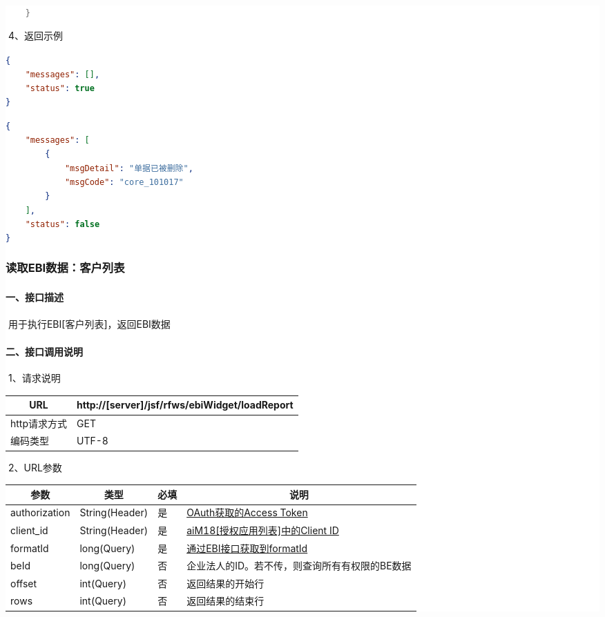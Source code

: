 ```java
	}
```

​		4、返回示例

```json
{
	"messages": [],
	"status": true
}
```

```json
{
    "messages": [
        {
            "msgDetail": "单据已被删除",
            "msgCode": "core_101017"
        }
    ],
    "status": false
}
```



### 读取EBI数据：客户列表

#### 一、接口描述

​		 用于执行EBI[客户列表]，返回EBI数据

#### 二、接口调用说明

​		1、请求说明

| URL      | http://[server]/jsf/rfws/ebiWidget/loadReport |
| -------- | ---------------------------------------- |
| http请求方式 | GET                                      |
| 编码类型     | UTF-8                                    |

​		2、URL参数

| 参数            | 类型             | 必填   | 说明                                       |
| ------------- | -------------- | ---- | ---------------------------------------- |
| authorization | String(Header) | 是    | [OAuth获取的Access Token](/pages/jd4373/#获取访问令牌) |
| client_id     | String(Header) | 是    | [aiM18[授权应用列表]中的Client ID](/pages/jd4373/#注册应用程序) |
| formatId      | long(Query)    | 是    | [通过EBI接口获取到formatId](/pages/jd4373/#获取formatid)         |
| beId          | long(Query)    | 否    | 企业法人的ID。若不传，则查询所有有权限的BE数据                |
| offset        | int(Query)     | 否    | 返回结果的开始行                                 |
| rows          | int(Query)     | 否    | 返回结果的结束行                                 |
